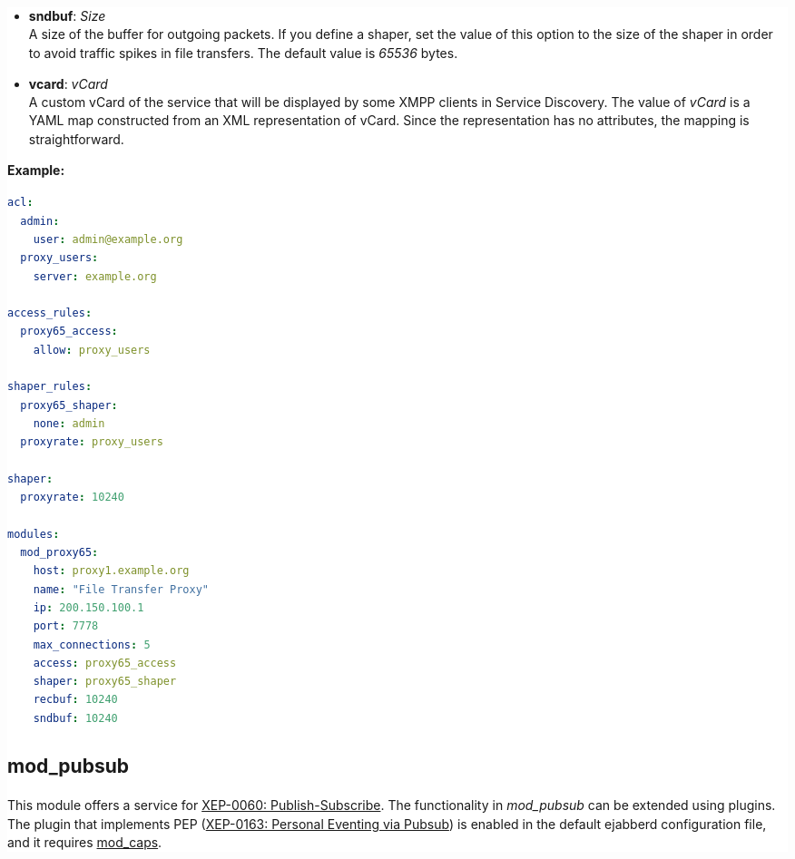 - **sndbuf**: *Size*  
A size of the buffer for outgoing packets. If you define a shaper, set
the value of this option to the size of the shaper in order to avoid
traffic spikes in file transfers. The default value is *65536* bytes.

- **vcard**: *vCard*  
A custom vCard of the service that will be displayed by some XMPP
clients in Service Discovery. The value of *vCard* is a YAML map
constructed from an XML representation of vCard. Since the
representation has no attributes, the mapping is straightforward.

__**Example**:__

~~~ yaml
acl:
  admin:
    user: admin@example.org
  proxy_users:
    server: example.org

access_rules:
  proxy65_access:
    allow: proxy_users

shaper_rules:
  proxy65_shaper:
    none: admin
  proxyrate: proxy_users

shaper:
  proxyrate: 10240

modules:
  mod_proxy65:
    host: proxy1.example.org
    name: "File Transfer Proxy"
    ip: 200.150.100.1
    port: 7778
    max_connections: 5
    access: proxy65_access
    shaper: proxy65_shaper
    recbuf: 10240
    sndbuf: 10240
~~~

mod\_pubsub
-----------

This module offers a service for [XEP-0060:
Publish-Subscribe](https://xmpp.org/extensions/xep-0060.html). The
functionality in *mod\_pubsub* can be extended using plugins. The plugin
that implements PEP ([XEP-0163: Personal Eventing via
Pubsub](https://xmpp.org/extensions/xep-0163.html)) is enabled in the
default ejabberd configuration file, and it requires [mod_caps](#mod_caps).
